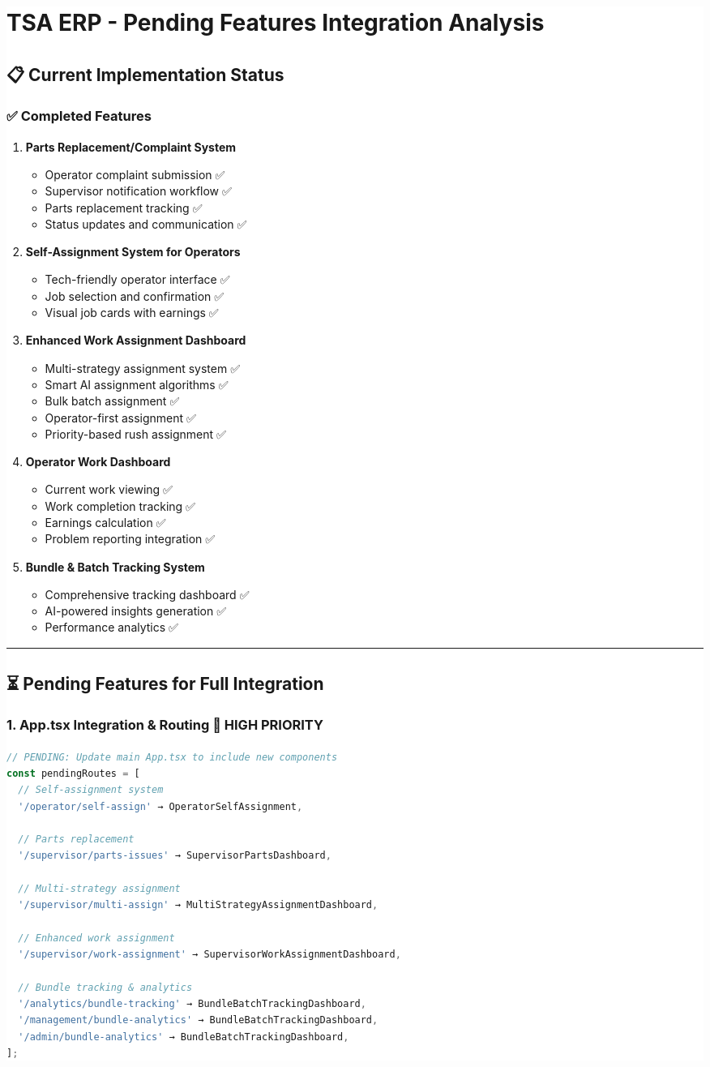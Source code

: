 # TSA ERP - Pending Features Integration Analysis

## 📋 Current Implementation Status

### ✅ **Completed Features**
1. **Parts Replacement/Complaint System**
   - Operator complaint submission ✅
   - Supervisor notification workflow ✅
   - Parts replacement tracking ✅
   - Status updates and communication ✅

2. **Self-Assignment System for Operators**
   - Tech-friendly operator interface ✅
   - Job selection and confirmation ✅
   - Visual job cards with earnings ✅

3. **Enhanced Work Assignment Dashboard**
   - Multi-strategy assignment system ✅
   - Smart AI assignment algorithms ✅
   - Bulk batch assignment ✅
   - Operator-first assignment ✅
   - Priority-based rush assignment ✅

4. **Operator Work Dashboard**
   - Current work viewing ✅
   - Work completion tracking ✅
   - Earnings calculation ✅
   - Problem reporting integration ✅

5. **Bundle & Batch Tracking System**
   - Comprehensive tracking dashboard ✅
   - AI-powered insights generation ✅
   - Performance analytics ✅

---

## ⏳ **Pending Features for Full Integration**

### 1. **App.tsx Integration & Routing** 🔴 HIGH PRIORITY
```typescript
// PENDING: Update main App.tsx to include new components
const pendingRoutes = [
  // Self-assignment system
  '/operator/self-assign' → OperatorSelfAssignment,
  
  // Parts replacement
  '/supervisor/parts-issues' → SupervisorPartsDashboard,
  
  // Multi-strategy assignment
  '/supervisor/multi-assign' → MultiStrategyAssignmentDashboard,
  
  // Enhanced work assignment
  '/supervisor/work-assignment' → SupervisorWorkAssignmentDashboard,
  
  // Bundle tracking & analytics
  '/analytics/bundle-tracking' → BundleBatchTrackingDashboard,
  '/management/bundle-analytics' → BundleBatchTrackingDashboard,
  '/admin/bundle-analytics' → BundleBatchTrackingDashboard,
];
```
